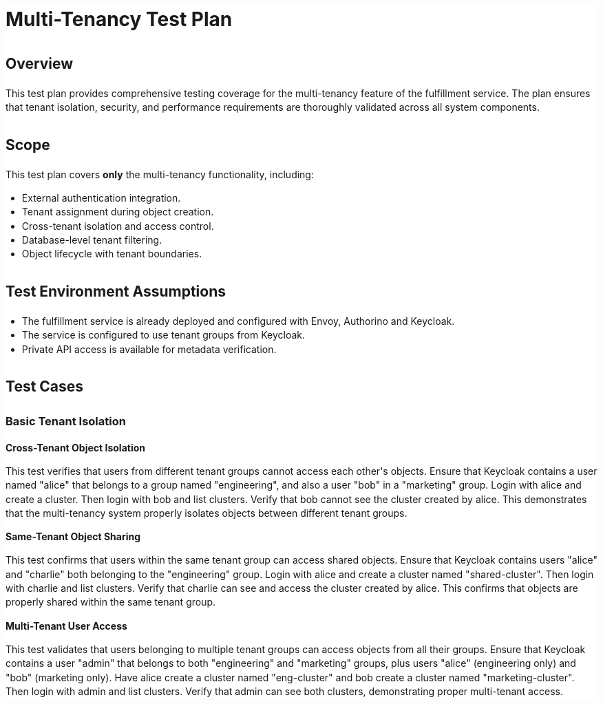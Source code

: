 # Multi-Tenancy Test Plan

## Overview

This test plan provides comprehensive testing coverage for the multi-tenancy feature of the
fulfillment service. The plan ensures that tenant isolation, security, and performance
requirements are thoroughly validated across all system components.

## Scope

This test plan covers **only** the multi-tenancy functionality, including:

- External authentication integration.
- Tenant assignment during object creation.
- Cross-tenant isolation and access control.
- Database-level tenant filtering.
- Object lifecycle with tenant boundaries.

## Test Environment Assumptions

- The fulfillment service is already deployed and configured with Envoy, Authorino and Keycloak.
- The service is configured to use tenant groups from Keycloak.
- Private API access is available for metadata verification.

## Test Cases

### Basic Tenant Isolation

**Cross-Tenant Object Isolation**

This test verifies that users from different tenant groups cannot access each
other's objects.  Ensure that Keycloak contains a user named "alice" that
belongs to a group named "engineering", and also a user "bob" in a "marketing"
group. Login with alice and create a cluster.  Then login with bob and list
clusters. Verify that bob cannot see the cluster created by alice. This
demonstrates that the multi-tenancy system properly isolates objects between
different tenant groups.

**Same-Tenant Object Sharing**

This test confirms that users within the same tenant group can access shared
objects. Ensure that Keycloak contains users "alice" and "charlie" both
belonging to the "engineering" group.  Login with alice and create a cluster
named "shared-cluster". Then login with charlie and list clusters. Verify that
charlie can see and access the cluster created by alice. This confirms that
objects are properly shared within the same tenant group.

**Multi-Tenant User Access**

This test validates that users belonging to multiple tenant groups can access
objects from all their groups. Ensure that Keycloak contains a user "admin" that
belongs to both "engineering" and "marketing" groups, plus users "alice"
(engineering only) and "bob" (marketing only). Have alice create a cluster named
"eng-cluster" and bob create a cluster named "marketing-cluster".  Then login
with admin and list clusters. Verify that admin can see both clusters,
demonstrating proper multi-tenant access.
